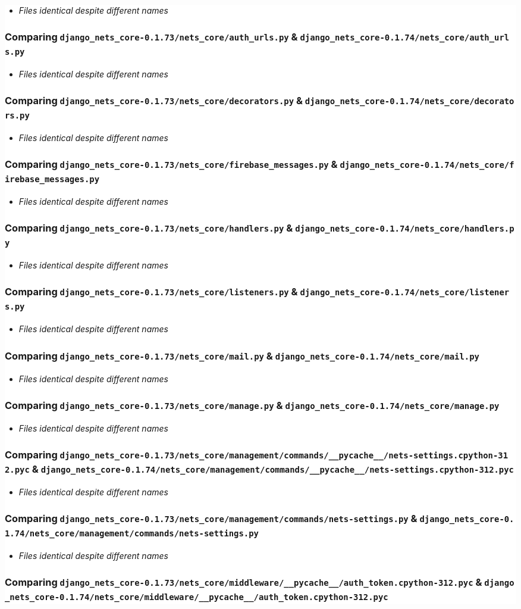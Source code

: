  * *Files identical despite different names*

### Comparing `django_nets_core-0.1.73/nets_core/auth_urls.py` & `django_nets_core-0.1.74/nets_core/auth_urls.py`

 * *Files identical despite different names*

### Comparing `django_nets_core-0.1.73/nets_core/decorators.py` & `django_nets_core-0.1.74/nets_core/decorators.py`

 * *Files identical despite different names*

### Comparing `django_nets_core-0.1.73/nets_core/firebase_messages.py` & `django_nets_core-0.1.74/nets_core/firebase_messages.py`

 * *Files identical despite different names*

### Comparing `django_nets_core-0.1.73/nets_core/handlers.py` & `django_nets_core-0.1.74/nets_core/handlers.py`

 * *Files identical despite different names*

### Comparing `django_nets_core-0.1.73/nets_core/listeners.py` & `django_nets_core-0.1.74/nets_core/listeners.py`

 * *Files identical despite different names*

### Comparing `django_nets_core-0.1.73/nets_core/mail.py` & `django_nets_core-0.1.74/nets_core/mail.py`

 * *Files identical despite different names*

### Comparing `django_nets_core-0.1.73/nets_core/manage.py` & `django_nets_core-0.1.74/nets_core/manage.py`

 * *Files identical despite different names*

### Comparing `django_nets_core-0.1.73/nets_core/management/commands/__pycache__/nets-settings.cpython-312.pyc` & `django_nets_core-0.1.74/nets_core/management/commands/__pycache__/nets-settings.cpython-312.pyc`

 * *Files identical despite different names*

### Comparing `django_nets_core-0.1.73/nets_core/management/commands/nets-settings.py` & `django_nets_core-0.1.74/nets_core/management/commands/nets-settings.py`

 * *Files identical despite different names*

### Comparing `django_nets_core-0.1.73/nets_core/middleware/__pycache__/auth_token.cpython-312.pyc` & `django_nets_core-0.1.74/nets_core/middleware/__pycache__/auth_token.cpython-312.pyc`

